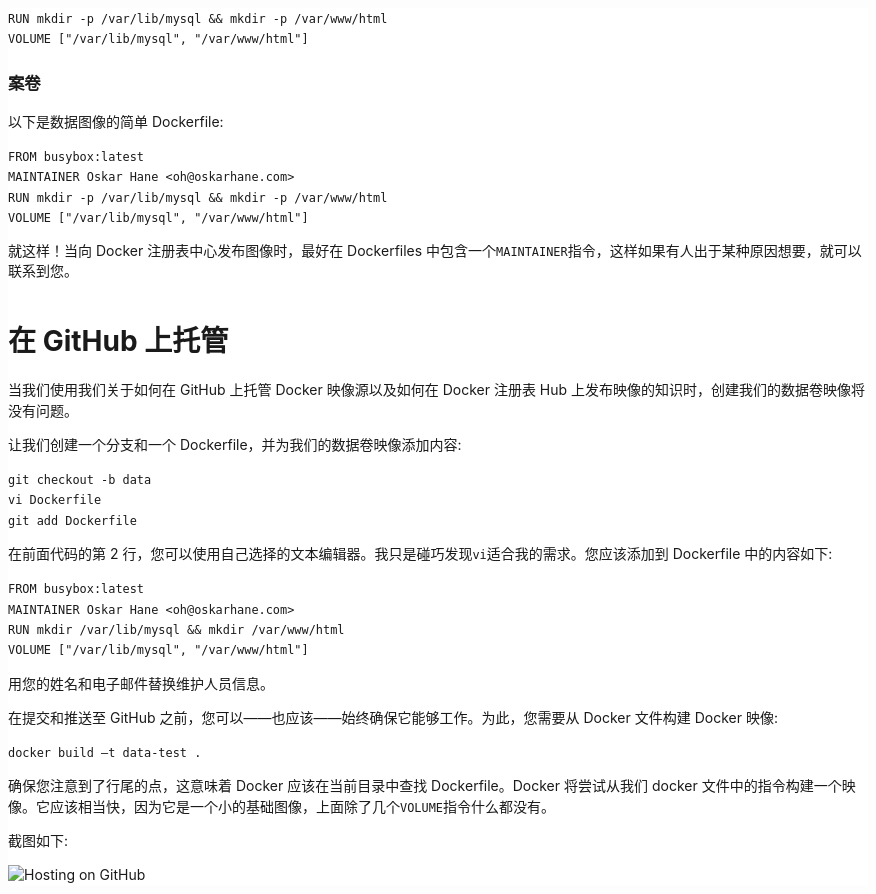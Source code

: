 ```
RUN mkdir -p /var/lib/mysql && mkdir -p /var/www/html
VOLUME ["/var/lib/mysql", "/var/www/html"]

```

### 案卷

以下是数据图像的简单 Dockerfile:

```
FROM busybox:latest
MAINTAINER Oskar Hane <oh@oskarhane.com>
RUN mkdir -p /var/lib/mysql && mkdir -p /var/www/html
VOLUME ["/var/lib/mysql", "/var/www/html"]

```

就这样！当向 Docker 注册表中心发布图像时，最好在 Dockerfiles 中包含一个`MAINTAINER`指令，这样如果有人出于某种原因想要，就可以联系到您。

# 在 GitHub 上托管

当我们使用我们关于如何在 GitHub 上托管 Docker 映像源以及如何在 Docker 注册表 Hub 上发布映像的知识时，创建我们的数据卷映像将没有问题。

让我们创建一个分支和一个 Dockerfile，并为我们的数据卷映像添加内容:

```
git checkout -b data
vi Dockerfile
git add Dockerfile

```

在前面代码的第 2 行，您可以使用自己选择的文本编辑器。我只是碰巧发现`vi`适合我的需求。您应该添加到 Dockerfile 中的内容如下:

```
FROM busybox:latest
MAINTAINER Oskar Hane <oh@oskarhane.com>
RUN mkdir /var/lib/mysql && mkdir /var/www/html
VOLUME ["/var/lib/mysql", "/var/www/html"]

```

用您的姓名和电子邮件替换维护人员信息。

在提交和推送至 GitHub 之前，您可以——也应该——始终确保它能够工作。为此，您需要从 Docker 文件构建 Docker 映像:

```
docker build –t data-test .

```

确保您注意到了行尾的点，这意味着 Docker 应该在当前目录中查找 Dockerfile。Docker 将尝试从我们 docker 文件中的指令构建一个映像。它应该相当快，因为它是一个小的基础图像，上面除了几个`VOLUME`指令什么都没有。

截图如下:

![Hosting on GitHub](../images/00044.jpeg)
